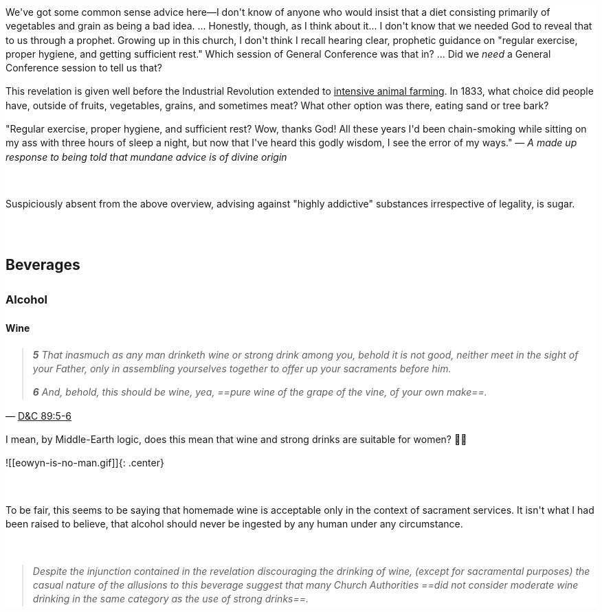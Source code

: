 We've got some common sense advice here—I don't know of anyone who would insist that a diet consisting primarily of vegetables and grain as being a bad idea. ... Honestly, though, as I think about it... I don't know that we needed God to reveal that to us through a prophet. Growing up in this church, I don't think I recall hearing clear, prophetic guidance on "regular exercise, proper hygiene, and getting sufficient rest." Which session of General Conference was that in? ... Did we *need* a General Conference session to tell us that?

This revelation is given well before the Industrial Revolution extended to [intensive animal farming](https://en.wikipedia.org/wiki/Intensive_animal_farming#History). In 1833, what choice did people have, outside of fruits, vegetables, grains, and sometimes meat? What other option was there, eating sand or tree bark?

"Regular exercise, proper hygiene, and sufficient rest? Wow, thanks God! All these years I'd been chain-smoking while sitting on my ass with three hours of sleep a night, but now that I've heard this godly wisdom, I see the error of my ways." — *A made up response to being told that mundane advice is of divine origin*

&nbsp;

Suspiciously absent from the above overview, advising against "highly addictive" substances irrespective of legality, is sugar. 

&nbsp;

## Beverages
### Alcohol
#### Wine
> ***5** That inasmuch as any man drinketh wine or strong drink among you, behold it is not good, neither meet in the sight of your Father, only in assembling yourselves together to offer up your sacraments before him.*
> 
> ***6** And, behold, this should be wine, yea, ==pure wine of the grape of the vine, of your own make==.*

— [D&C 89:5-6](https://www.churchofjesuschrist.org/study/scriptures/dc-testament/dc/89?lang=eng&id=p5-p6#p5)

I mean, by Middle-Earth logic, does this mean that wine and strong drinks are suitable for women? 🤷‍♀️

![[eowyn-is-no-man.gif]]{: .center}

&nbsp;

To be fair, this seems to be saying that homemade wine is acceptable only in the context of sacrament services. It isn't what I had been raised to believe, that alcohol should never be ingested by any human under any circumstance.

&nbsp;

> *Despite the injunction contained in the revelation discouraging the drinking of wine, (except for sacramental purposes) the casual nature of the allusions to this beverage suggest that many Church Authorities ==did not consider moderate wine drinking in the same category as the use of strong drinks==.*
